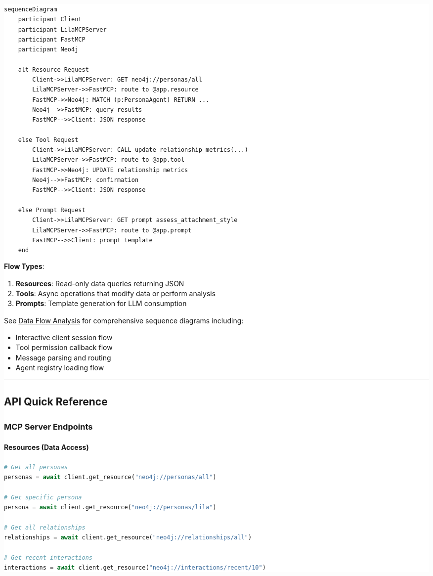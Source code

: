 ```mermaid
sequenceDiagram
    participant Client
    participant LilaMCPServer
    participant FastMCP
    participant Neo4j

    alt Resource Request
        Client->>LilaMCPServer: GET neo4j://personas/all
        LilaMCPServer->>FastMCP: route to @app.resource
        FastMCP->>Neo4j: MATCH (p:PersonaAgent) RETURN ...
        Neo4j-->>FastMCP: query results
        FastMCP-->>Client: JSON response

    else Tool Request
        Client->>LilaMCPServer: CALL update_relationship_metrics(...)
        LilaMCPServer->>FastMCP: route to @app.tool
        FastMCP->>Neo4j: UPDATE relationship metrics
        Neo4j-->>FastMCP: confirmation
        FastMCP-->>Client: JSON response

    else Prompt Request
        Client->>LilaMCPServer: GET prompt assess_attachment_style
        LilaMCPServer->>FastMCP: route to @app.prompt
        FastMCP-->>Client: prompt template
    end
```

**Flow Types**:
1. **Resources**: Read-only data queries returning JSON
2. **Tools**: Async operations that modify data or perform analysis
3. **Prompts**: Template generation for LLM consumption

See [Data Flow Analysis](docs/03_data_flows.md) for comprehensive sequence diagrams including:
- Interactive client session flow
- Tool permission callback flow
- Message parsing and routing
- Agent registry loading flow

---

## API Quick Reference

### MCP Server Endpoints

#### Resources (Data Access)

```python
# Get all personas
personas = await client.get_resource("neo4j://personas/all")

# Get specific persona
persona = await client.get_resource("neo4j://personas/lila")

# Get all relationships
relationships = await client.get_resource("neo4j://relationships/all")

# Get recent interactions
interactions = await client.get_resource("neo4j://interactions/recent/10")
```
